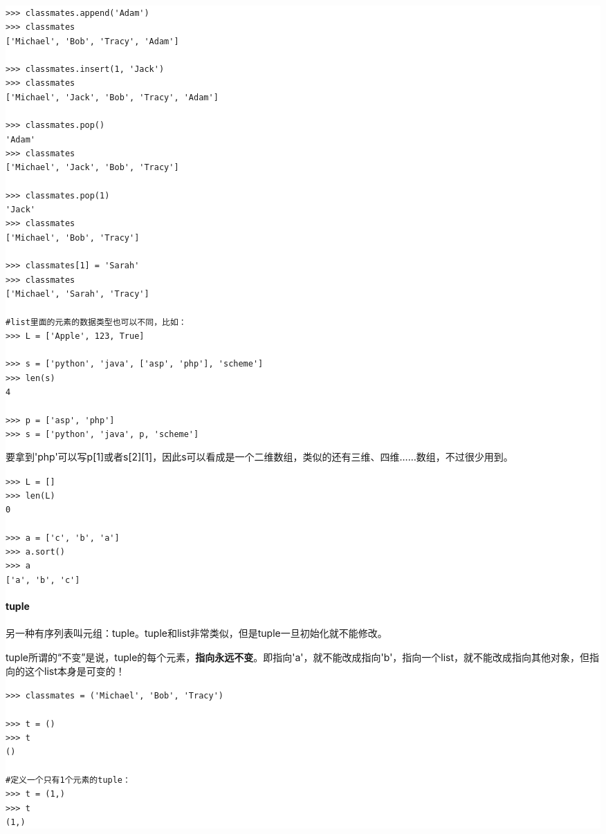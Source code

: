 	>>> classmates.append('Adam')
	>>> classmates
	['Michael', 'Bob', 'Tracy', 'Adam']
	
	>>> classmates.insert(1, 'Jack')
	>>> classmates
	['Michael', 'Jack', 'Bob', 'Tracy', 'Adam']
	
	>>> classmates.pop()
	'Adam'
	>>> classmates
	['Michael', 'Jack', 'Bob', 'Tracy']
	
	>>> classmates.pop(1)
	'Jack'
	>>> classmates
	['Michael', 'Bob', 'Tracy']
	
	>>> classmates[1] = 'Sarah'
	>>> classmates
	['Michael', 'Sarah', 'Tracy']
	
	#list里面的元素的数据类型也可以不同，比如：
	>>> L = ['Apple', 123, True]

	>>> s = ['python', 'java', ['asp', 'php'], 'scheme']
	>>> len(s)
	4
	
	>>> p = ['asp', 'php']
	>>> s = ['python', 'java', p, 'scheme']

要拿到'php'可以写p[1]或者s[2][1]，因此s可以看成是一个二维数组，类似的还有三维、四维……数组，不过很少用到。

	>>> L = []
	>>> len(L)
	0

	>>> a = ['c', 'b', 'a']
	>>> a.sort()
	>>> a
	['a', 'b', 'c']
#### tuple ####
另一种有序列表叫元组：tuple。tuple和list非常类似，但是tuple一旦初始化就不能修改。

tuple所谓的“不变”是说，tuple的每个元素，**指向永远不变**。即指向'a'，就不能改成指向'b'，指向一个list，就不能改成指向其他对象，但指向的这个list本身是可变的！

	>>> classmates = ('Michael', 'Bob', 'Tracy')
	
	>>> t = ()
	>>> t
	()
	
	#定义一个只有1个元素的tuple：
	>>> t = (1,)
	>>> t
	(1,)
